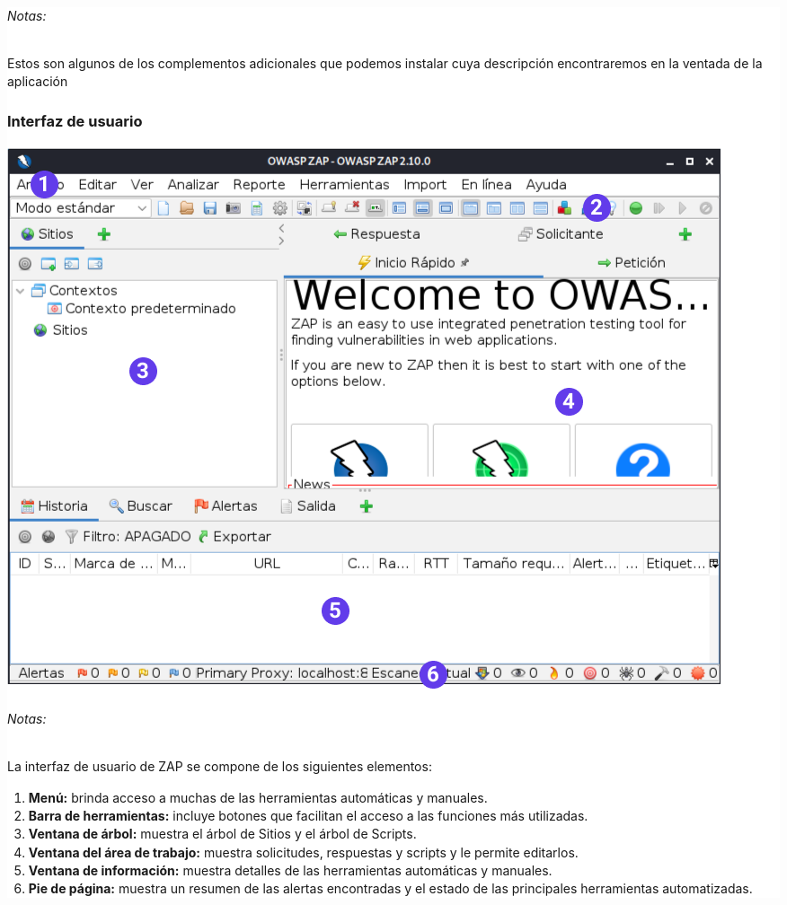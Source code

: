 ###### Notas:

Estos son algunos de los complementos adicionales que podemos instalar cuya descripción encontraremos en la ventada de la aplicación

### Interfaz de usuario

![Interfaz de usuario de ZAP](/assets/images/ui-zap.png)

###### Notas:

La interfaz de usuario de ZAP se compone de los siguientes elementos:

1. **Menú:** brinda acceso a muchas de las herramientas automáticas y manuales.
2. **Barra de herramientas:** incluye botones que facilitan el acceso a las funciones más utilizadas.
3. **Ventana de árbol:** muestra el árbol de Sitios y el árbol de Scripts.
4. **Ventana del área de trabajo:** muestra solicitudes, respuestas y scripts y le permite editarlos.
5. **Ventana de información:** muestra detalles de las herramientas automáticas y manuales.
6. **Pie de página:** muestra un resumen de las alertas encontradas y el estado de las principales herramientas automatizadas.
